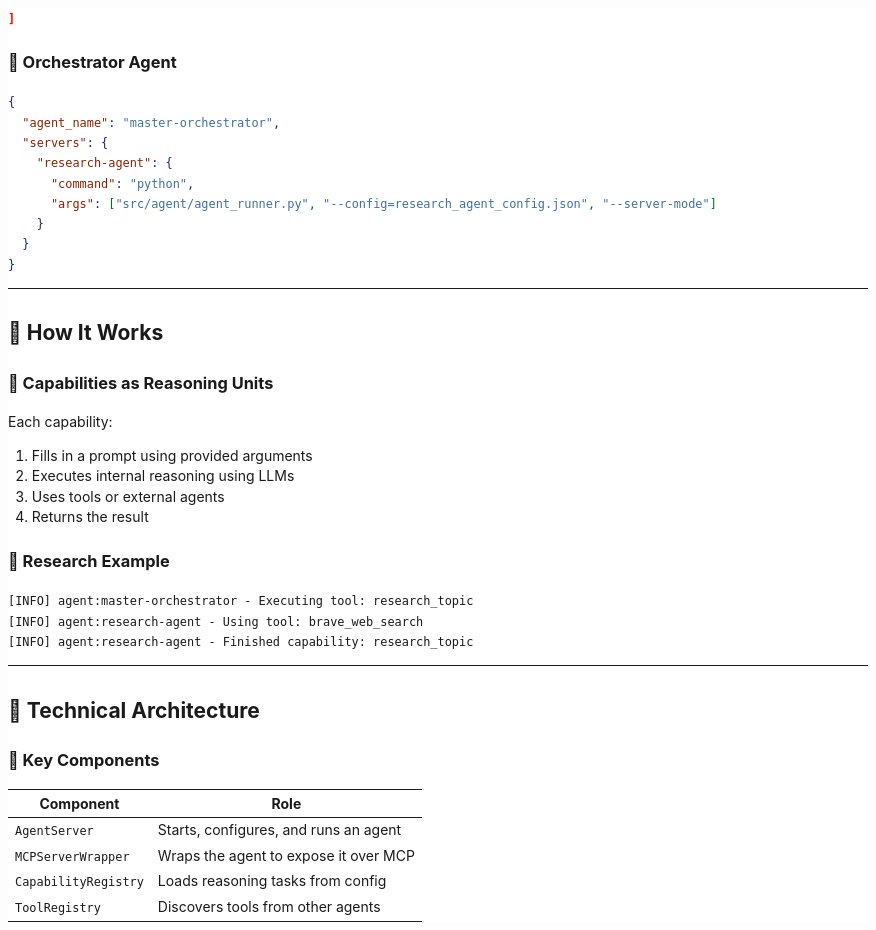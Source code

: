 ```json
]
```

### 🔄 Orchestrator Agent

```json
{
  "agent_name": "master-orchestrator",
  "servers": {
    "research-agent": {
      "command": "python",
      "args": ["src/agent/agent_runner.py", "--config=research_agent_config.json", "--server-mode"]
    }
  }
}
```

---

## 🧬 How It Works

### 🧩 Capabilities as Reasoning Units

Each capability:

1. Fills in a prompt using provided arguments  
2. Executes internal reasoning using LLMs  
3. Uses tools or external agents  
4. Returns the result

### 📖 Research Example

```
[INFO] agent:master-orchestrator - Executing tool: research_topic
[INFO] agent:research-agent - Using tool: brave_web_search
[INFO] agent:research-agent - Finished capability: research_topic
```

---

## 🧱 Technical Architecture

### 🧠 Key Components

| Component | Role |
|----------|------|
| `AgentServer` | Starts, configures, and runs an agent |
| `MCPServerWrapper` | Wraps the agent to expose it over MCP |
| `CapabilityRegistry` | Loads reasoning tasks from config |
| `ToolRegistry` | Discovers tools from other agents |
